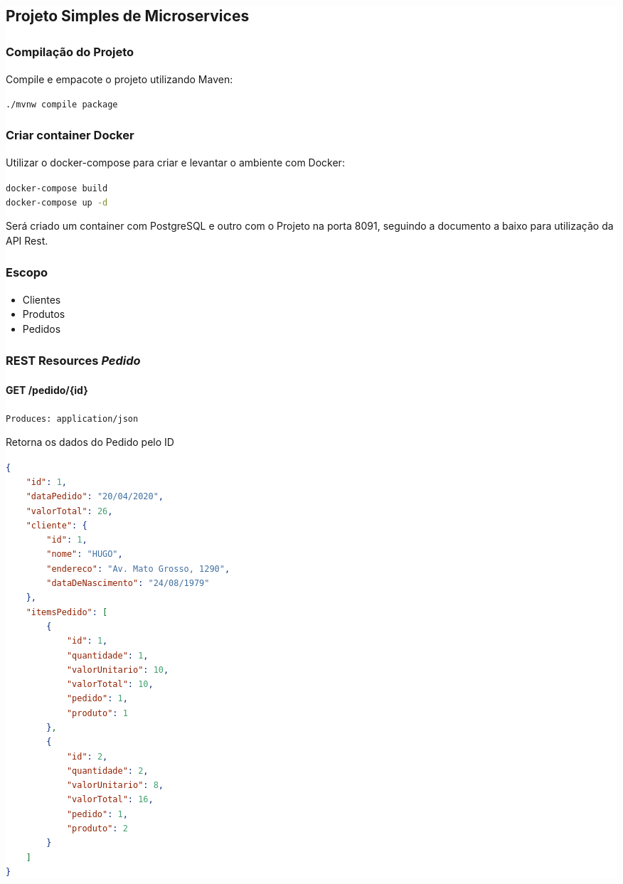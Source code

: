 ## Projeto Simples de Microservices

### Compilação do Projeto

Compile e empacote o projeto utilizando Maven:

```bash
./mvnw compile package
```

### Criar container Docker

Utilizar o docker-compose para criar e levantar o ambiente com Docker:

```bash
docker-compose build
docker-compose up -d
```

Será criado um container com PostgreSQL e outro com o Projeto na porta 8091, seguindo a documento a baixo
para utilização da API Rest.

### Escopo
* Clientes
* Produtos
* Pedidos

 
### REST Resources _Pedido_


#### GET /pedido/{id}
    Produces: application/json
    
Retorna os dados do Pedido pelo ID
```json
{
    "id": 1,
    "dataPedido": "20/04/2020",
    "valorTotal": 26,
    "cliente": {
        "id": 1,
        "nome": "HUGO",
        "endereco": "Av. Mato Grosso, 1290",
        "dataDeNascimento": "24/08/1979"
    },
    "itemsPedido": [
        {
            "id": 1,
            "quantidade": 1,
            "valorUnitario": 10,
            "valorTotal": 10,
            "pedido": 1,
            "produto": 1
        },
        {
            "id": 2,
            "quantidade": 2,
            "valorUnitario": 8,
            "valorTotal": 16,
            "pedido": 1,
            "produto": 2
        }
    ]
}          
```
